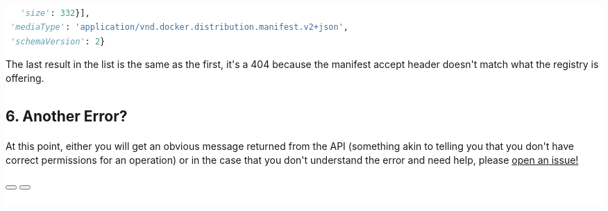 ```python
   'size': 332}],
 'mediaType': 'application/vnd.docker.distribution.manifest.v2+json',
 'schemaVersion': 2}
```

The last result in the list is the same as the first, it's a 404 because the manifest
accept header doesn't match what the registry is offering. 

## 6. Another Error?
At this point, either you will get an obvious message returned from the API
(something akin to telling you that you don't have correct permissions for an operation)
or in the case that you don't understand the error and need help, please <a href="https://www.github.com/singularityhub/sregistry-cli/issues" target="_blank">open an issue!</a>


<div>
    <a href="/sregistry-cli/client-docker"><button class="previous-button btn btn-primary"><i class="fa fa-chevron-left"></i> </button></a>
    <a href="/sregistry-cli/clients"><button class="next-button btn btn-primary"><i class="fa fa-chevron-right"></i> </button></a>
</div><br>
